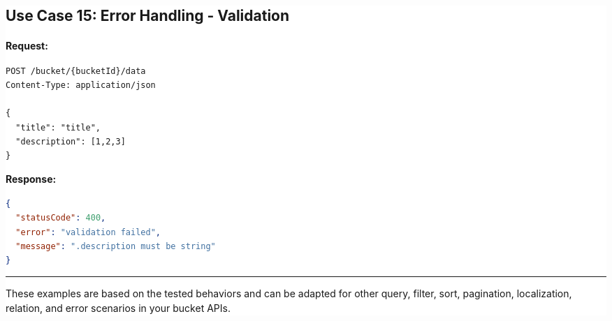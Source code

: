 
## Use Case 15: Error Handling - Validation

**Request:**

```http
POST /bucket/{bucketId}/data
Content-Type: application/json

{
  "title": "title",
  "description": [1,2,3]
}
```

**Response:**

```json
{
  "statusCode": 400,
  "error": "validation failed",
  "message": ".description must be string"
}
```

---

These examples are based on the tested behaviors and can be adapted for other query, filter, sort, pagination, localization, relation, and error scenarios in your bucket APIs.
